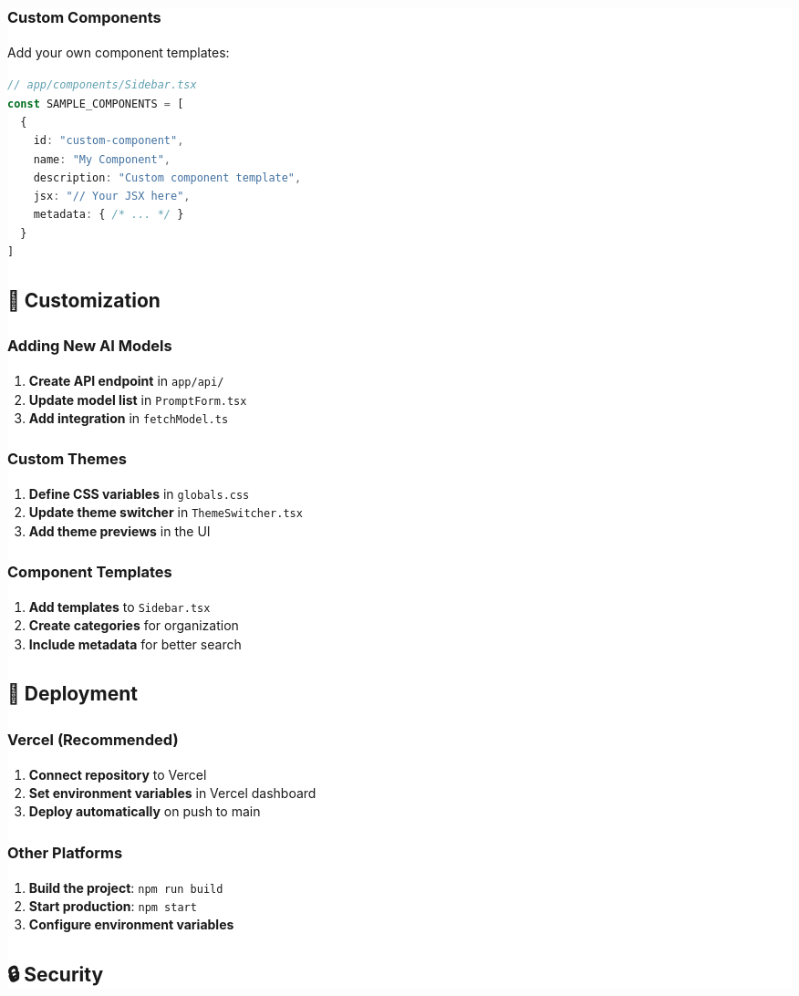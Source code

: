 ### Custom Components

Add your own component templates:

```typescript
// app/components/Sidebar.tsx
const SAMPLE_COMPONENTS = [
  {
    id: "custom-component",
    name: "My Component",
    description: "Custom component template",
    jsx: "// Your JSX here",
    metadata: { /* ... */ }
  }
]
```

## 🎨 Customization

### Adding New AI Models

1. **Create API endpoint** in `app/api/`
2. **Update model list** in `PromptForm.tsx`
3. **Add integration** in `fetchModel.ts`

### Custom Themes

1. **Define CSS variables** in `globals.css`
2. **Update theme switcher** in `ThemeSwitcher.tsx`
3. **Add theme previews** in the UI

### Component Templates

1. **Add templates** to `Sidebar.tsx`
2. **Create categories** for organization
3. **Include metadata** for better search

## 🚀 Deployment

### Vercel (Recommended)

1. **Connect repository** to Vercel
2. **Set environment variables** in Vercel dashboard
3. **Deploy automatically** on push to main

### Other Platforms

1. **Build the project**: `npm run build`
2. **Start production**: `npm start`
3. **Configure environment variables**

## 🔒 Security
